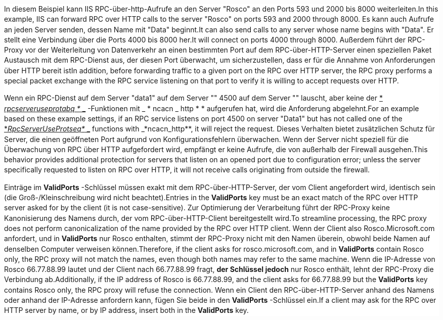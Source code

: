 <span data-ttu-id="9a8c0-149">In diesem Beispiel kann IIS RPC-über-http-Aufrufe an den Server "Rosco" an den Ports 593 und 2000 bis 8000 weiterleiten.</span><span class="sxs-lookup"><span data-stu-id="9a8c0-149">In this example, IIS can forward RPC over HTTP calls to the server "Rosco" on ports 593 and 2000 through 8000.</span></span> <span data-ttu-id="9a8c0-150">Es kann auch Aufrufe an jeden Server senden, dessen Name mit "Data" beginnt.</span><span class="sxs-lookup"><span data-stu-id="9a8c0-150">It can also send calls to any server whose name begins with "Data".</span></span> <span data-ttu-id="9a8c0-151">Er stellt eine Verbindung über die Ports 4000 bis 8000 her.</span><span class="sxs-lookup"><span data-stu-id="9a8c0-151">It will connect on ports 4000 through 8000.</span></span> <span data-ttu-id="9a8c0-152">Außerdem führt der RPC-Proxy vor der Weiterleitung von Datenverkehr an einen bestimmten Port auf dem RPC-über-HTTP-Server einen speziellen Paket Austausch mit dem RPC-Dienst aus, der diesen Port überwacht, um sicherzustellen, dass er für die Annahme von Anforderungen über HTTP bereit ist</span><span class="sxs-lookup"><span data-stu-id="9a8c0-152">In addition, before forwarding traffic to a given port on the RPC over HTTP server, the RPC proxy performs a special packet exchange with the RPC service listening on that port to verify it is willing to accept requests over HTTP.</span></span>

<span data-ttu-id="9a8c0-153">Wenn ein RPC-Dienst auf dem Server "data1" auf dem Server "" 4500 auf dem Server "" lauscht, aber keine der [ \* *rpcserveruseprotabq \** _](/windows/desktop/api/Rpcdce/nf-rpcdce-rpcserveruseprotseq) -Funktionen mit _ \* ncacn \_ http \* \* aufgerufen hat, wird die Anforderung abgelehnt.</span><span class="sxs-lookup"><span data-stu-id="9a8c0-153">For an example based on these example settings, if an RPC service listens on port 4500 on server "Data1" but has not called one of the [\**RpcServerUseProtseq\** _](/windows/desktop/api/Rpcdce/nf-rpcdce-rpcserveruseprotseq) functions with _\*ncacn\_http\*\*, it will reject the request.</span></span> <span data-ttu-id="9a8c0-154">Dieses Verhalten bietet zusätzlichen Schutz für Server, die einen geöffneten Port aufgrund von Konfigurationsfehlern überwachen. Wenn der Server nicht speziell für die Überwachung von RPC über HTTP aufgefordert wird, empfängt er keine Aufrufe, die von außerhalb der Firewall ausgehen.</span><span class="sxs-lookup"><span data-stu-id="9a8c0-154">This behavior provides additional protection for servers that listen on an opened port due to configuration error; unless the server specifically requested to listen on RPC over HTTP, it will not receive calls originating from outside the firewall.</span></span>

<span data-ttu-id="9a8c0-155">Einträge im **ValidPorts** -Schlüssel müssen exakt mit dem RPC-über-HTTP-Server, der vom Client angefordert wird, identisch sein (die Groß-/Kleinschreibung wird nicht beachtet).</span><span class="sxs-lookup"><span data-stu-id="9a8c0-155">Entries in the **ValidPorts** key must be an exact match of the RPC over HTTP server asked for by the client (it is not case-sensitive).</span></span> <span data-ttu-id="9a8c0-156">Zur Optimierung der Verarbeitung führt der RPC-Proxy keine Kanonisierung des Namens durch, der vom RPC-über-HTTP-Client bereitgestellt wird.</span><span class="sxs-lookup"><span data-stu-id="9a8c0-156">To streamline processing, the RPC proxy does not perform canonicalization of the name provided by the RPC over HTTP client.</span></span> <span data-ttu-id="9a8c0-157">Wenn der Client also Rosco.Microsoft.com anfordert, und in **ValidPorts** nur Rosco enthalten, stimmt der RPC-Proxy nicht mit den Namen überein, obwohl beide Namen auf denselben Computer verweisen können.</span><span class="sxs-lookup"><span data-stu-id="9a8c0-157">Therefore, if the client asks for rosco.microsoft.com, and in **ValidPorts** contain Rosco only, the RPC proxy will not match the names, even though both names may refer to the same machine.</span></span> <span data-ttu-id="9a8c0-158">Wenn die IP-Adresse von Rosco 66.77.88.99 lautet und der Client nach 66.77.88.99 fragt, **der Schlüssel jedoch** nur Rosco enthält, lehnt der RPC-Proxy die Verbindung ab.</span><span class="sxs-lookup"><span data-stu-id="9a8c0-158">Additionally, if the IP address of Rosco is 66.77.88.99, and the client asks for 66.77.88.99 but the **ValidPorts** key contains Rosco only, the RPC proxy will refuse the connection.</span></span> <span data-ttu-id="9a8c0-159">Wenn ein Client den RPC-über-HTTP-Server anhand des Namens oder anhand der IP-Adresse anfordern kann, fügen Sie beide in den **ValidPorts** -Schlüssel ein.</span><span class="sxs-lookup"><span data-stu-id="9a8c0-159">If a client may ask for the RPC over HTTP server by name, or by IP address, insert both in the **ValidPorts** key.</span></span>
